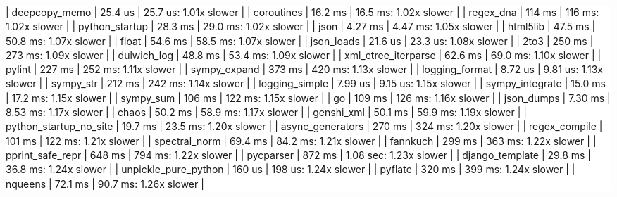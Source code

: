 | deepcopy_memo              | 25.4 us                                                         | 25.7 us: 1.01x slower                                                           |
| coroutines                 | 16.2 ms                                                         | 16.5 ms: 1.02x slower                                                           |
| regex_dna                  | 114 ms                                                          | 116 ms: 1.02x slower                                                            |
| python_startup             | 28.3 ms                                                         | 29.0 ms: 1.02x slower                                                           |
| json                       | 4.27 ms                                                         | 4.47 ms: 1.05x slower                                                           |
| html5lib                   | 47.5 ms                                                         | 50.8 ms: 1.07x slower                                                           |
| float                      | 54.6 ms                                                         | 58.5 ms: 1.07x slower                                                           |
| json_loads                 | 21.6 us                                                         | 23.3 us: 1.08x slower                                                           |
| 2to3                       | 250 ms                                                          | 273 ms: 1.09x slower                                                            |
| dulwich_log                | 48.8 ms                                                         | 53.4 ms: 1.09x slower                                                           |
| xml_etree_iterparse        | 62.6 ms                                                         | 69.0 ms: 1.10x slower                                                           |
| pylint                     | 227 ms                                                          | 252 ms: 1.11x slower                                                            |
| sympy_expand               | 373 ms                                                          | 420 ms: 1.13x slower                                                            |
| logging_format             | 8.72 us                                                         | 9.81 us: 1.13x slower                                                           |
| sympy_str                  | 212 ms                                                          | 242 ms: 1.14x slower                                                            |
| logging_simple             | 7.99 us                                                         | 9.15 us: 1.15x slower                                                           |
| sympy_integrate            | 15.0 ms                                                         | 17.2 ms: 1.15x slower                                                           |
| sympy_sum                  | 106 ms                                                          | 122 ms: 1.15x slower                                                            |
| go                         | 109 ms                                                          | 126 ms: 1.16x slower                                                            |
| json_dumps                 | 7.30 ms                                                         | 8.53 ms: 1.17x slower                                                           |
| chaos                      | 50.2 ms                                                         | 58.9 ms: 1.17x slower                                                           |
| genshi_xml                 | 50.1 ms                                                         | 59.9 ms: 1.19x slower                                                           |
| python_startup_no_site     | 19.7 ms                                                         | 23.5 ms: 1.20x slower                                                           |
| async_generators           | 270 ms                                                          | 324 ms: 1.20x slower                                                            |
| regex_compile              | 101 ms                                                          | 122 ms: 1.21x slower                                                            |
| spectral_norm              | 69.4 ms                                                         | 84.2 ms: 1.21x slower                                                           |
| fannkuch                   | 299 ms                                                          | 363 ms: 1.22x slower                                                            |
| pprint_safe_repr           | 648 ms                                                          | 794 ms: 1.22x slower                                                            |
| pycparser                  | 872 ms                                                          | 1.08 sec: 1.23x slower                                                          |
| django_template            | 29.8 ms                                                         | 36.8 ms: 1.24x slower                                                           |
| unpickle_pure_python       | 160 us                                                          | 198 us: 1.24x slower                                                            |
| pyflate                    | 320 ms                                                          | 399 ms: 1.24x slower                                                            |
| nqueens                    | 72.1 ms                                                         | 90.7 ms: 1.26x slower                                                           |